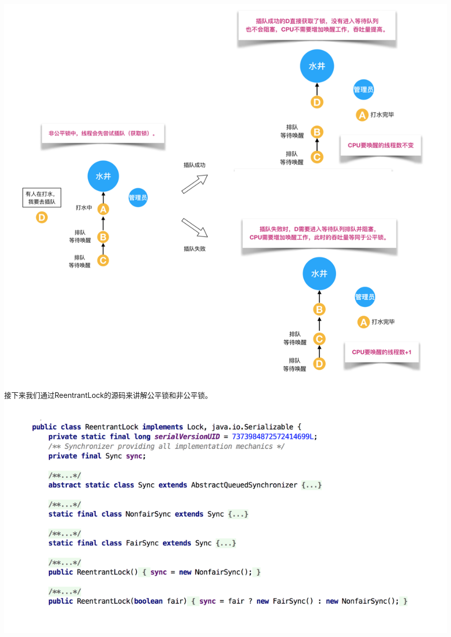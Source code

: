 ![img](不可不说的Java锁事/4499559e.png)

接下来我们通过ReentrantLock的源码来讲解公平锁和非公平锁。

![img](不可不说的Java锁事/6edea205.png)
